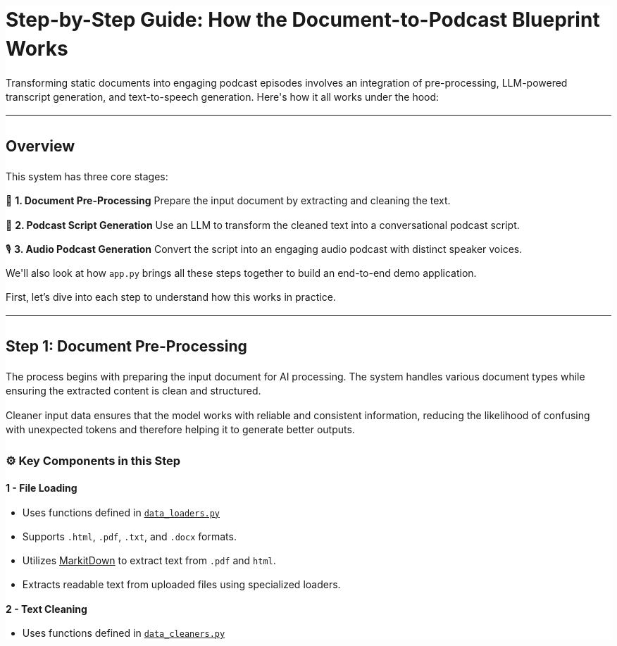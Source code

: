 # **Step-by-Step Guide: How the Document-to-Podcast Blueprint Works**

Transforming static documents into engaging podcast episodes involves an integration of pre-processing, LLM-powered transcript generation, and text-to-speech generation. Here's how it all works under the hood:

---

## **Overview**
This system has three core stages:


📄 **1. Document Pre-Processing**
   Prepare the input document by extracting and cleaning the text.

📜 **2. Podcast Script Generation**
   Use an LLM to transform the cleaned text into a conversational podcast script.

🎙️ **3. Audio Podcast Generation**
   Convert the script into an engaging audio podcast with distinct speaker voices.

We'll also look at how `app.py` brings all these steps together to build an end-to-end demo application.

First, let’s dive into each step to understand how this works in practice.


---

## **Step 1: Document Pre-Processing**

The process begins with preparing the input document for AI processing. The system handles various document types while ensuring the extracted content is clean and structured.

Cleaner input data ensures that the model works with reliable and consistent information, reducing the likelihood of confusing with unexpected tokens and therefore helping it to generate better outputs.

### ⚙️ **Key Components in this Step**

 **1 - File Loading**

   - Uses functions defined in [`data_loaders.py`](api.md/#document_to_podcast.preprocessing.data_loaders)

   - Supports `.html`, `.pdf`, `.txt`, and `.docx` formats.

   - Utilizes [MarkitDown](https://github.com/microsoft/markitdown) to extract text from `.pdf` and `html`.

   - Extracts readable text from uploaded files using specialized loaders.


 **2 - Text Cleaning**

   - Uses functions defined in [`data_cleaners.py`](api.md/#document_to_podcast.preprocessing.data_cleaners)
